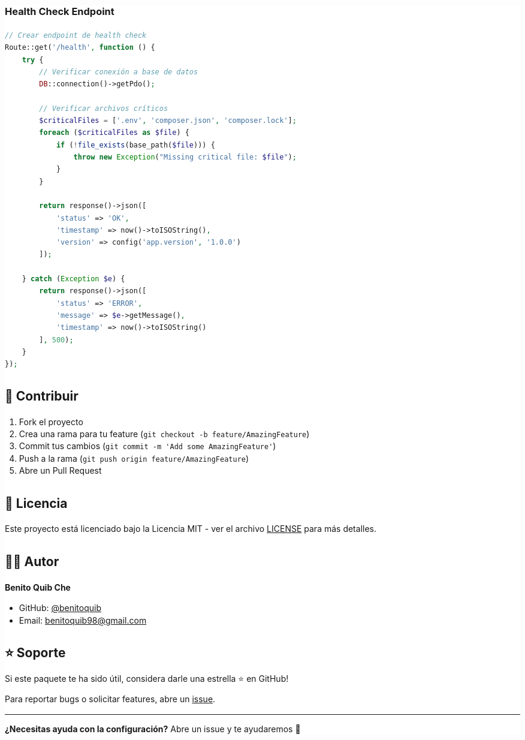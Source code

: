 ### Health Check Endpoint

```php
// Crear endpoint de health check
Route::get('/health', function () {
    try {
        // Verificar conexión a base de datos
        DB::connection()->getPdo();
        
        // Verificar archivos críticos
        $criticalFiles = ['.env', 'composer.json', 'composer.lock'];
        foreach ($criticalFiles as $file) {
            if (!file_exists(base_path($file))) {
                throw new Exception("Missing critical file: $file");
            }
        }
        
        return response()->json([
            'status' => 'OK',
            'timestamp' => now()->toISOString(),
            'version' => config('app.version', '1.0.0')
        ]);
        
    } catch (Exception $e) {
        return response()->json([
            'status' => 'ERROR',
            'message' => $e->getMessage(),
            'timestamp' => now()->toISOString()
        ], 500);
    }
});
```

## 🤝 Contribuir

1. Fork el proyecto
2. Crea una rama para tu feature (`git checkout -b feature/AmazingFeature`)
3. Commit tus cambios (`git commit -m 'Add some AmazingFeature'`)
4. Push a la rama (`git push origin feature/AmazingFeature`)
5. Abre un Pull Request

## 📄 Licencia

Este proyecto está licenciado bajo la Licencia MIT - ver el archivo [LICENSE](LICENSE) para más detalles.

## 👨‍💻 Autor

**Benito Quib Che**
- GitHub: [@benitoquib](https://github.com/benitoquib)
- Email: benitoquib98@gmail.com

## ⭐ Soporte

Si este paquete te ha sido útil, considera darle una estrella ⭐ en GitHub!

Para reportar bugs o solicitar features, abre un [issue](https://github.com/benitoquib/git-deploy/issues).

---

**¿Necesitas ayuda con la configuración?** Abre un issue y te ayudaremos 🚀